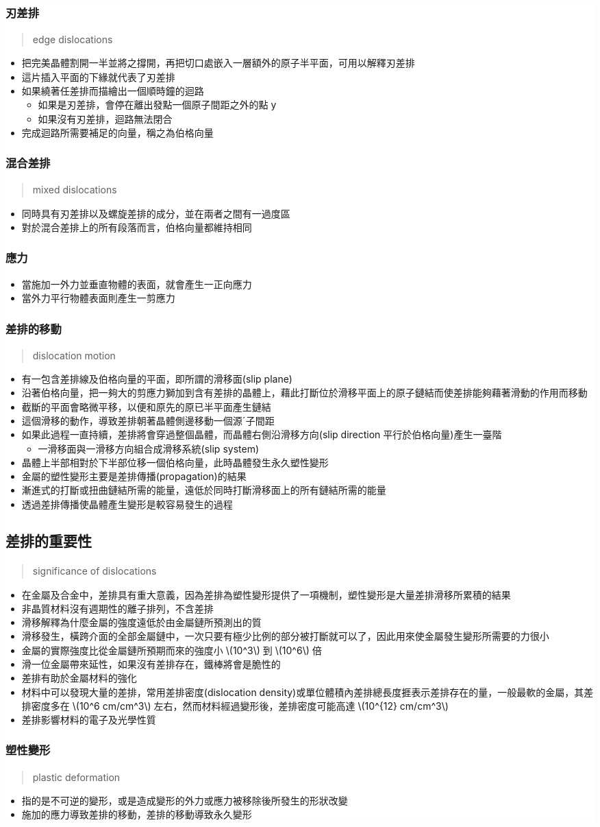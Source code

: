 ### 刃差排
> edge dislocations
* 把完美晶體割開一半並將之撐開，再把切口處嵌入一層額外的原子半平面，可用以解釋刃差排
* 這片插入平面的下緣就代表了刃差排
* 如果繞著任差排而描繪出一個順時鐘的迴路
    * 如果是刃差排，會停在離出發點一個原子間距之外的點 y
    * 如果沒有刃差排，迴路無法閉合
* 完成迴路所需要補足的向量，稱之為伯格向量

### 混合差排
> mixed dislocations
* 同時具有刃差排以及螺旋差排的成分，並在兩者之間有一過度區
* 對於混合差排上的所有段落而言，伯格向量都維持相同

### 應力
* 當施加一外力並垂直物體的表面，就會產生一正向應力
* 當外力平行物體表面則產生一剪應力

### 差排的移動
> dislocation motion
* 有一包含差排線及伯格向量的平面，即所謂的滑移面(slip plane)
* 沿著伯格向量，把一夠大的剪應力獅加到含有差排的晶體上，藉此打斷位於滑移平面上的原子鏈結而使差排能夠藉著滑動的作用而移動
* 截斷的平面會略微平移，以便和原先的原已半平面產生鏈結
* 這個滑移的動作，導致差排朝著晶體側邊移動一個源ˊ子間距
* 如果此過程一直持續，差排將會穿過整個晶體，而晶體右側沿滑移方向(slip direction  平行於伯格向量)產生一臺階
    * 一滑移面與一滑移方向組合成滑移系統(slip system)
* 晶體上半部相對於下半部位移一個伯格向量，此時晶體發生永久塑性變形
* 金屬的塑性變形主要是差排傳播(propagation)的結果
* 漸進式的打斷或扭曲鏈結所需的能量，遠低於同時打斷滑移面上的所有鏈結所需的能量
* 透過差排傳播使晶體產生變形是較容易發生的過程

## 差排的重要性
> significance of dislocations
* 在金屬及合金中，差排具有重大意義，因為差排為塑性變形提供了一項機制，塑性變形是大量差排滑移所累積的結果
* 非晶質材料沒有週期性的離子排列，不含差排
* 滑移解釋為什麼金屬的強度遠低於由金屬鏈所預測出的質
* 滑移發生，橫跨介面的全部金屬鏈中，一次只要有極少比例的部分被打斷就可以了，因此用來使金屬發生變形所需要的力很小
* 金屬的實際強度比從金屬鏈所預期而來的強度小 \\(10^3\\) 到 \\(10^6\\) 倍
* 滑一位金屬帶來延性，如果沒有差排存在，鐵棒將會是脆性的
* 差排有助於金屬材料的強化
* 材料中可以發現大量的差排，常用差排密度(dislocation density)或單位體積內差排總長度捱表示差排存在的量，一般最軟的金屬，其差排密度多在 \\(10^6 cm/cm^3\\) 左右，然而材料經過變形後，差排密度可能高達 \\(10^{12} cm/cm^3\\)
* 差排影響材料的電子及光學性質

### 塑性變形
> plastic deformation
* 指的是不可逆的變形，或是造成變形的外力或應力被移除後所發生的形狀改變
* 施加的應力導致差排的移動，差排的移動導致永久變形
